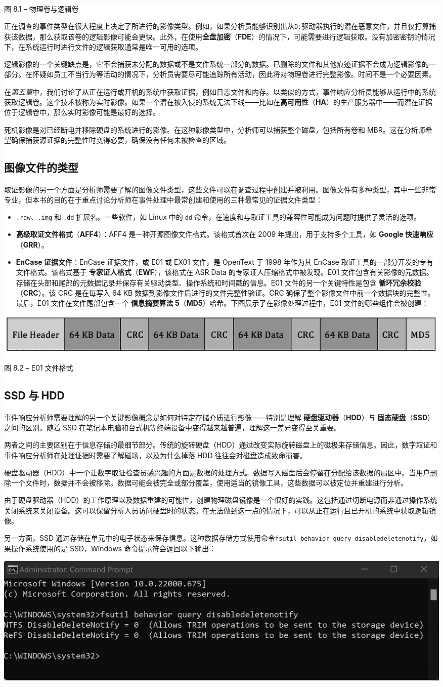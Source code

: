 图 8.1 – 物理卷与逻辑卷

正在调查的事件类型在很大程度上决定了所进行的影像类型。例如，如果分析员能够识别出从`D:`驱动器执行的潜在恶意文件，并且仅打算捕获该数据，那么获取该卷的逻辑影像可能会更快。此外，在使用**全盘加密**（**FDE**）的情况下，可能需要进行逻辑获取。没有加密密钥的情况下，在系统运行时进行文件的逻辑获取通常是唯一可用的选项。

逻辑影像的一个关键缺点是，它不会捕获未分配的数据或不是文件系统一部分的数据。已删除的文件和其他痕迹证据不会成为逻辑影像的一部分。在怀疑如员工不当行为等活动的情况下，分析员需要尽可能追踪所有活动，因此将对物理卷进行完整影像。时间不是一个必要因素。

在*第五章*中，我们讨论了从正在运行或开机的系统中获取证据，例如日志文件和内存。以类似的方式，事件响应分析员能够从运行中的系统获取逻辑卷。这个技术被称为实时影像。如果一个潜在被入侵的系统无法下线——比如在**高可用性**（**HA**）的生产服务器中——而潜在证据位于逻辑卷中，那么实时影像可能是最好的选择。

死机影像是对已经断电并移除硬盘的系统进行的影像。在这种影像类型中，分析师可以捕获整个磁盘，包括所有卷和 MBR。这在分析师希望确保捕获源证据的完整性时变得必要，确保没有任何未被检查的区域。

## 图像文件的类型

取证影像的另一个方面是分析师需要了解的图像文件类型，这些文件可以在调查过程中创建并被利用。图像文件有多种类型，其中一些非常专业，但本书的目的在于重点讨论分析师在事件处理中最常创建和使用的三种最常见的证据文件类型：

+   `.raw`、`.img` 和 `.dd` 扩展名。一些软件，如 Linux 中的 `dd` 命令，在速度和与取证工具的兼容性可能成为问题时提供了灵活的选项。

+   **高级取证文件格式**（**AFF4**）：AFF4 是一种开源图像文件格式。该格式首次在 2009 年提出，用于支持多个工具，如 **Google 快速响应**（**GRR**）。

+   **EnCase 证据文件**：EnCase 证据文件，或 E01 或 EX01 文件，是 OpenText 于 1998 年作为其 EnCase 取证工具的一部分开发的专有文件格式。该格式基于 **专家证人格式**（**EWF**），该格式在 ASR Data 的专家证人压缩格式中被发现。E01 文件包含有关影像的元数据。存储在头部和尾部的元数据记录并保存有关驱动类型、操作系统和时间戳的信息。E01 文件的另一个关键特性是包含 **循环冗余校验**（**CRC**）。该 CRC 是在每写入 64 KB 数据到影像文件后进行的文件完整性验证。CRC 确保了整个影像文件中前一个数据块的完整性。最后，E01 文件在文件尾部包含一个 **信息摘要算法 5**（**MD5**）哈希。下图展示了在影像处理过程中，E01 文件的哪些组件会被创建：

![图 8.2 – E01 文件格式](img/B18571_08_002.jpg)

图 8.2 – E01 文件格式

## SSD 与 HDD

事件响应分析师需要理解的另一个关键影像概念是如何对特定存储介质进行影像——特别是理解 **硬盘驱动器**（**HDD**）与 **固态硬盘**（**SSD**）之间的区别。随着 SSD 在笔记本电脑和台式机等终端设备中变得越来越普遍，理解这一差异变得至关重要。

两者之间的主要区别在于信息存储的最细节部分。传统的旋转硬盘（HDD）通过改变实际旋转磁盘上的磁极来存储信息。因此，数字取证和事件响应分析师在处理证据时需要了解磁场，以及为什么掉落 HDD 往往会对磁盘造成致命损害。

硬盘驱动器（HDD）中一个让数字取证检查员感兴趣的方面是数据的处理方式。数据写入磁盘后会停留在分配给该数据的扇区中。当用户删除一个文件时，数据并不会被移除。数据可能会被完全或部分覆盖，使用适当的镜像工具，这些数据可以被定位并重建进行分析。

由于硬盘驱动器（HDD）的工作原理以及数据重建的可能性，创建物理磁盘镜像是一个很好的实践。这包括通过切断电源而非通过操作系统关闭系统来关闭设备。这可以保留分析人员访问硬盘时的状态。在无法做到这一点的情况下，可以从正在运行且已开机的系统中获取逻辑镜像。

另一方面，SSD 通过存储在单元中的电子状态来保存信息。这种数据存储方式使用命令`fsutil behavior query disabledeletenotify`，如果操作系统使用的是 SSD，Windows 命令提示符会返回以下输出：

![图 8.3 – 启用 TRIM 操作](img/B18571_08_003.jpg)
